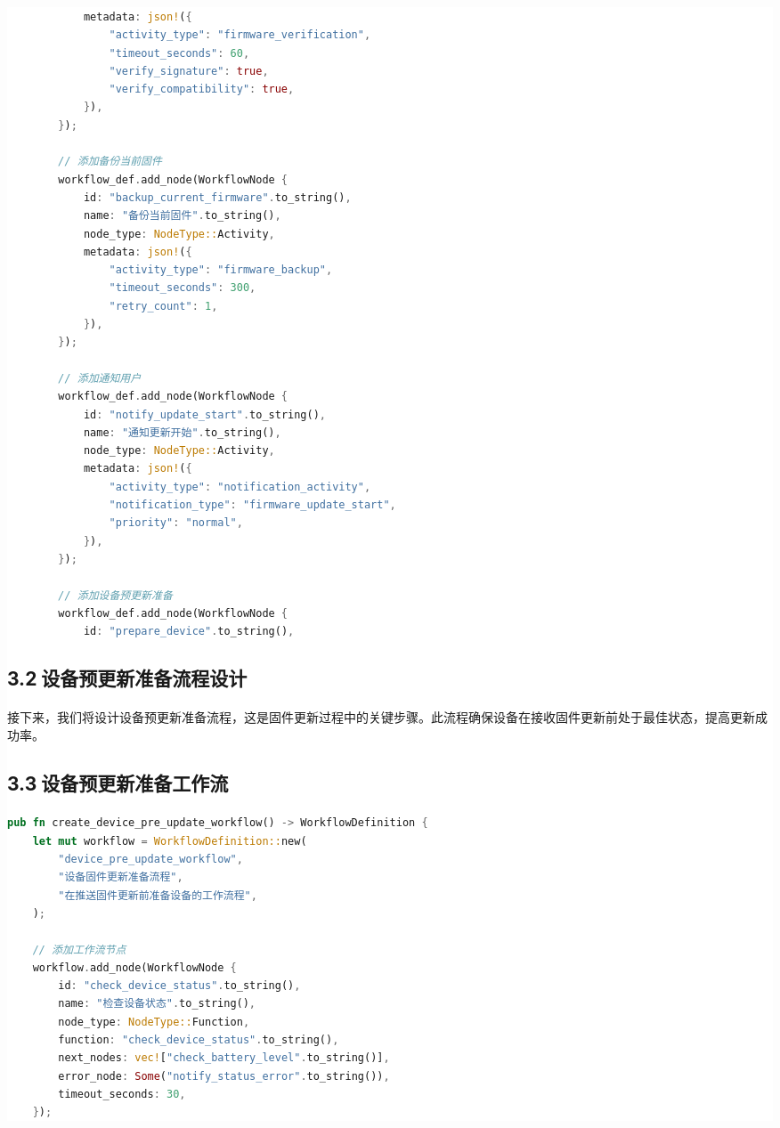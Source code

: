 ```rust
            metadata: json!({
                "activity_type": "firmware_verification",
                "timeout_seconds": 60,
                "verify_signature": true,
                "verify_compatibility": true,
            }),
        });
        
        // 添加备份当前固件
        workflow_def.add_node(WorkflowNode {
            id: "backup_current_firmware".to_string(),
            name: "备份当前固件".to_string(),
            node_type: NodeType::Activity,
            metadata: json!({
                "activity_type": "firmware_backup",
                "timeout_seconds": 300,
                "retry_count": 1,
            }),
        });
        
        // 添加通知用户
        workflow_def.add_node(WorkflowNode {
            id: "notify_update_start".to_string(),
            name: "通知更新开始".to_string(),
            node_type: NodeType::Activity,
            metadata: json!({
                "activity_type": "notification_activity",
                "notification_type": "firmware_update_start",
                "priority": "normal",
            }),
        });
        
        // 添加设备预更新准备
        workflow_def.add_node(WorkflowNode {
            id: "prepare_device".to_string(),

```

## 3.2 设备预更新准备流程设计

接下来，我们将设计设备预更新准备流程，这是固件更新过程中的关键步骤。此流程确保设备在接收固件更新前处于最佳状态，提高更新成功率。

## 3.3 设备预更新准备工作流

```rust
pub fn create_device_pre_update_workflow() -> WorkflowDefinition {
    let mut workflow = WorkflowDefinition::new(
        "device_pre_update_workflow",
        "设备固件更新准备流程",
        "在推送固件更新前准备设备的工作流程",
    );

    // 添加工作流节点
    workflow.add_node(WorkflowNode {
        id: "check_device_status".to_string(),
        name: "检查设备状态".to_string(),
        node_type: NodeType::Function,
        function: "check_device_status".to_string(),
        next_nodes: vec!["check_battery_level".to_string()],
        error_node: Some("notify_status_error".to_string()),
        timeout_seconds: 30,
    });

```